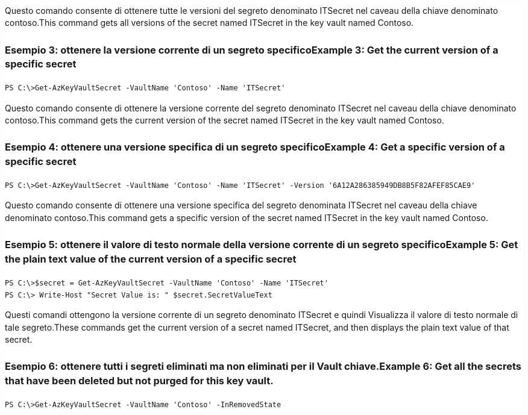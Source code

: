 <span data-ttu-id="577d2-116">Questo comando consente di ottenere tutte le versioni del segreto denominato ITSecret nel caveau della chiave denominato contoso.</span><span class="sxs-lookup"><span data-stu-id="577d2-116">This command gets all versions of the secret named ITSecret in the key vault named Contoso.</span></span>

### <span data-ttu-id="577d2-117">Esempio 3: ottenere la versione corrente di un segreto specifico</span><span class="sxs-lookup"><span data-stu-id="577d2-117">Example 3: Get the current version of a specific secret</span></span>
```
PS C:\>Get-AzKeyVaultSecret -VaultName 'Contoso' -Name 'ITSecret'
```

<span data-ttu-id="577d2-118">Questo comando consente di ottenere la versione corrente del segreto denominato ITSecret nel caveau della chiave denominato contoso.</span><span class="sxs-lookup"><span data-stu-id="577d2-118">This command gets the current version of the secret named ITSecret in the key vault named Contoso.</span></span>

### <span data-ttu-id="577d2-119">Esempio 4: ottenere una versione specifica di un segreto specifico</span><span class="sxs-lookup"><span data-stu-id="577d2-119">Example 4: Get a specific version of a specific secret</span></span>
```
PS C:\>Get-AzKeyVaultSecret -VaultName 'Contoso' -Name 'ITSecret' -Version '6A12A286385949DB8B5F82AFEF85CAE9'
```

<span data-ttu-id="577d2-120">Questo comando consente di ottenere una versione specifica del segreto denominata ITSecret nel caveau della chiave denominato contoso.</span><span class="sxs-lookup"><span data-stu-id="577d2-120">This command gets a specific version of the secret named ITSecret in the key vault named Contoso.</span></span>

### <span data-ttu-id="577d2-121">Esempio 5: ottenere il valore di testo normale della versione corrente di un segreto specifico</span><span class="sxs-lookup"><span data-stu-id="577d2-121">Example 5: Get the plain text value of the current version of a specific secret</span></span>
```
PS C:\>$secret = Get-AzKeyVaultSecret -VaultName 'Contoso' -Name 'ITSecret'
PS C:\> Write-Host "Secret Value is: " $secret.SecretValueText
```

<span data-ttu-id="577d2-122">Questi comandi ottengono la versione corrente di un segreto denominato ITSecret e quindi Visualizza il valore di testo normale di tale segreto.</span><span class="sxs-lookup"><span data-stu-id="577d2-122">These commands get the current version of a secret named ITSecret, and then displays the plain text value of that secret.</span></span>

### <span data-ttu-id="577d2-123">Esempio 6: ottenere tutti i segreti eliminati ma non eliminati per il Vault chiave.</span><span class="sxs-lookup"><span data-stu-id="577d2-123">Example 6: Get all the secrets that have been deleted but not purged for this key vault.</span></span>
```
PS C:\>Get-AzKeyVaultSecret -VaultName 'Contoso' -InRemovedState
```
